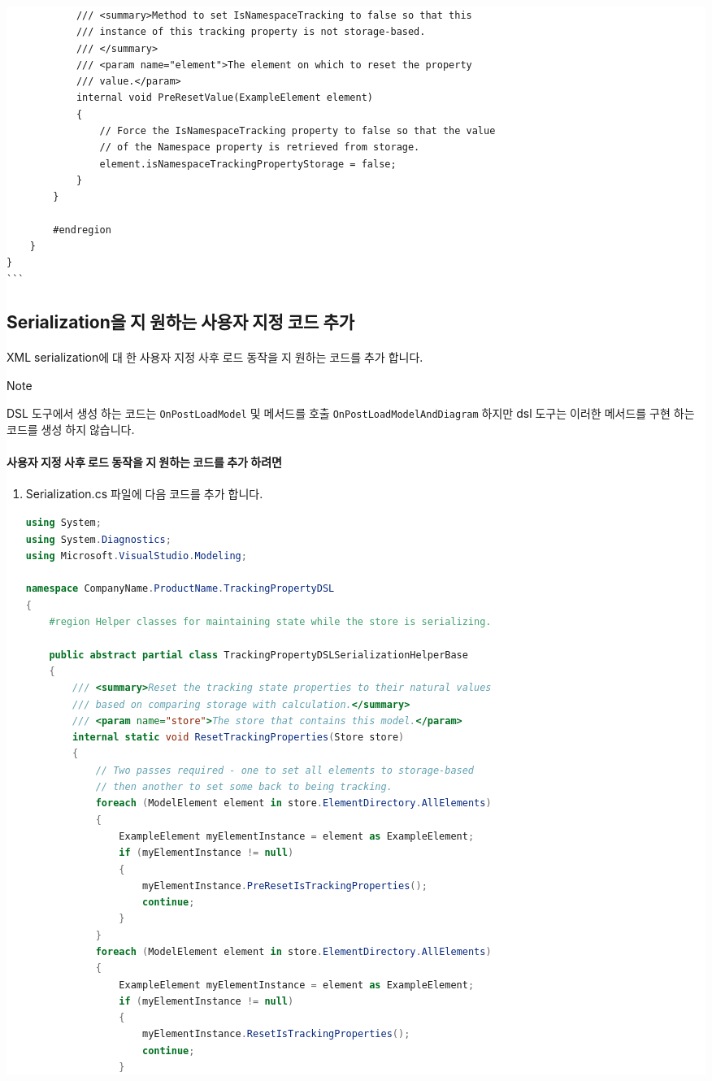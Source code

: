                 /// <summary>Method to set IsNamespaceTracking to false so that this
                /// instance of this tracking property is not storage-based.
                /// </summary>
                /// <param name="element">The element on which to reset the property
                /// value.</param>
                internal void PreResetValue(ExampleElement element)
                {
                    // Force the IsNamespaceTracking property to false so that the value
                    // of the Namespace property is retrieved from storage.
                    element.isNamespaceTrackingPropertyStorage = false;
                }
            }

            #endregion
        }
    }
    ```

## <a name="adding-custom-code-to-support-serialization"></a>Serialization을 지 원하는 사용자 지정 코드 추가
 XML serialization에 대 한 사용자 지정 사후 로드 동작을 지 원하는 코드를 추가 합니다.

> [!NOTE]
> DSL 도구에서 생성 하는 코드는 `OnPostLoadModel` 및 메서드를 호출 `OnPostLoadModelAndDiagram` 하지만 dsl 도구는 이러한 메서드를 구현 하는 코드를 생성 하지 않습니다.

#### <a name="to-add-code-to-support-the-custom-post-load-behavior"></a>사용자 지정 사후 로드 동작을 지 원하는 코드를 추가 하려면

1. Serialization.cs 파일에 다음 코드를 추가 합니다.

    ```csharp
    using System;
    using System.Diagnostics;
    using Microsoft.VisualStudio.Modeling;

    namespace CompanyName.ProductName.TrackingPropertyDSL
    {
        #region Helper classes for maintaining state while the store is serializing.

        public abstract partial class TrackingPropertyDSLSerializationHelperBase
        {
            /// <summary>Reset the tracking state properties to their natural values
            /// based on comparing storage with calculation.</summary>
            /// <param name="store">The store that contains this model.</param>
            internal static void ResetTrackingProperties(Store store)
            {
                // Two passes required - one to set all elements to storage-based
                // then another to set some back to being tracking.
                foreach (ModelElement element in store.ElementDirectory.AllElements)
                {
                    ExampleElement myElementInstance = element as ExampleElement;
                    if (myElementInstance != null)
                    {
                        myElementInstance.PreResetIsTrackingProperties();
                        continue;
                    }
                }
                foreach (ModelElement element in store.ElementDirectory.AllElements)
                {
                    ExampleElement myElementInstance = element as ExampleElement;
                    if (myElementInstance != null)
                    {
                        myElementInstance.ResetIsTrackingProperties();
                        continue;
                    }